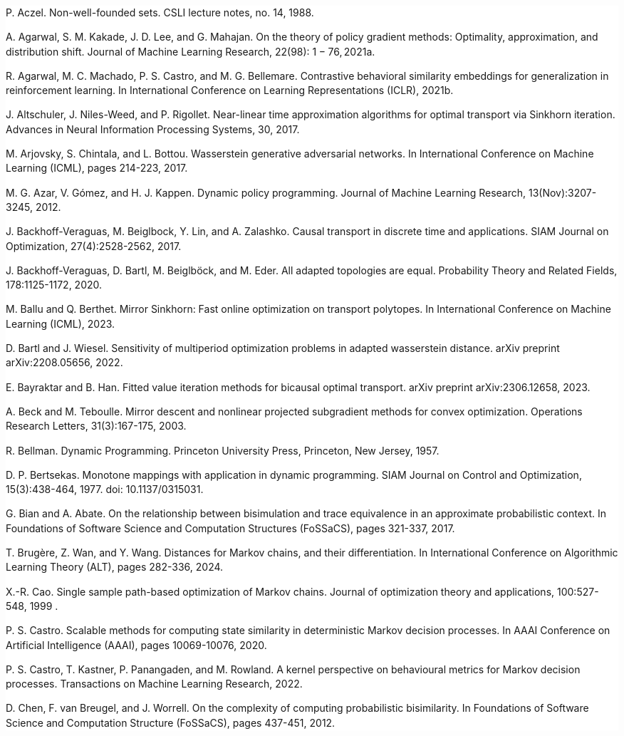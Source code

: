 P. Aczel. Non-well-founded sets. CSLI lecture notes, no. 14, 1988.

A. Agarwal, S. M. Kakade, J. D. Lee, and G. Mahajan. On the theory of policy gradient methods: Optimality, approximation, and distribution shift. Journal of Machine Learning Research, 22(98): $1-76,2021 \mathrm{a}$.

R. Agarwal, M. C. Machado, P. S. Castro, and M. G. Bellemare. Contrastive behavioral similarity embeddings for generalization in reinforcement learning. In International Conference on Learning Representations (ICLR), 2021b.

J. Altschuler, J. Niles-Weed, and P. Rigollet. Near-linear time approximation algorithms for optimal transport via Sinkhorn iteration. Advances in Neural Information Processing Systems, 30, 2017.

M. Arjovsky, S. Chintala, and L. Bottou. Wasserstein generative adversarial networks. In International Conference on Machine Learning (ICML), pages 214-223, 2017.

M. G. Azar, V. Gómez, and H. J. Kappen. Dynamic policy programming. Journal of Machine Learning Research, 13(Nov):3207-3245, 2012.

J. Backhoff-Veraguas, M. Beiglbock, Y. Lin, and A. Zalashko. Causal transport in discrete time and applications. SIAM Journal on Optimization, 27(4):2528-2562, 2017.

J. Backhoff-Veraguas, D. Bartl, M. Beiglböck, and M. Eder. All adapted topologies are equal. Probability Theory and Related Fields, 178:1125-1172, 2020.

M. Ballu and Q. Berthet. Mirror Sinkhorn: Fast online optimization on transport polytopes. In International Conference on Machine Learning (ICML), 2023.

D. Bartl and J. Wiesel. Sensitivity of multiperiod optimization problems in adapted wasserstein distance. arXiv preprint arXiv:2208.05656, 2022.

E. Bayraktar and B. Han. Fitted value iteration methods for bicausal optimal transport. arXiv preprint arXiv:2306.12658, 2023.

A. Beck and M. Teboulle. Mirror descent and nonlinear projected subgradient methods for convex optimization. Operations Research Letters, 31(3):167-175, 2003.

R. Bellman. Dynamic Programming. Princeton University Press, Princeton, New Jersey, 1957.

D. P. Bertsekas. Monotone mappings with application in dynamic programming. SIAM Journal on Control and Optimization, 15(3):438-464, 1977. doi: 10.1137/0315031.

G. Bian and A. Abate. On the relationship between bisimulation and trace equivalence in an approximate probabilistic context. In Foundations of Software Science and Computation Structures (FoSSaCS), pages 321-337, 2017.

T. Brugère, Z. Wan, and Y. Wang. Distances for Markov chains, and their differentiation. In International Conference on Algorithmic Learning Theory (ALT), pages 282-336, 2024.

X.-R. Cao. Single sample path-based optimization of Markov chains. Journal of optimization theory and applications, 100:527-548, 1999 .

P. S. Castro. Scalable methods for computing state similarity in deterministic Markov decision processes. In AAAI Conference on Artificial Intelligence (AAAI), pages 10069-10076, 2020.

P. S. Castro, T. Kastner, P. Panangaden, and M. Rowland. A kernel perspective on behavioural metrics for Markov decision processes. Transactions on Machine Learning Research, 2022.

D. Chen, F. van Breugel, and J. Worrell. On the complexity of computing probabilistic bisimilarity. In Foundations of Software Science and Computation Structure (FoSSaCS), pages 437-451, 2012.
